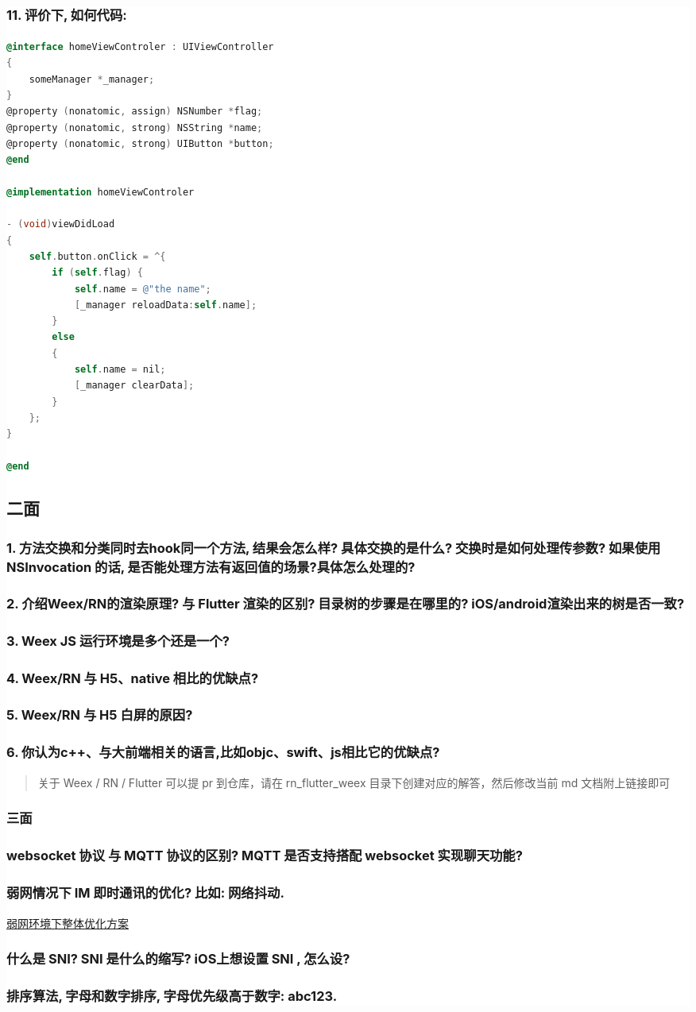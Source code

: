 

### 11. 评价下, 如何代码:

```objective-c
@interface homeViewControler : UIViewController
{
    someManager *_manager;
}
@property (nonatomic, assign) NSNumber *flag;
@property (nonatomic, strong) NSString *name;
@property (nonatomic, strong) UIButton *button;
@end

@implementation homeViewControler

- (void)viewDidLoad
{
    self.button.onClick = ^{
        if (self.flag) {
            self.name = @"the name";
            [_manager reloadData:self.name];
        }
        else
        {
            self.name = nil;
            [_manager clearData];
        }
    };
}

@end
```

## 二面

 ### 1. 方法交换和分类同时去hook同一个方法, 结果会怎么样? 具体交换的是什么? 交换时是如何处理传参数? 如果使用 NSInvocation 的话, 是否能处理方法有返回值的场景?具体怎么处理的?
 ###  2. 介绍Weex/RN的渲染原理? 与 Flutter 渲染的区别? 目录树的步骤是在哪里的? iOS/android渲染出来的树是否一致?
 ###  3. Weex JS 运行环境是多个还是一个?
 ###  4. Weex/RN 与 H5、native 相比的优缺点?
 ###  5. Weex/RN 与 H5 白屏的原因?
 ###  6. 你认为c++、与大前端相关的语言,比如objc、swift、js相比它的优缺点?

> 关于 Weex / RN / Flutter 可以提 pr 到仓库，请在 rn_flutter_weex 目录下创建对应的解答，然后修改当前 md 文档附上链接即可

### 三面

###  websocket 协议 与 MQTT 协议的区别? MQTT 是否支持搭配 websocket 实现聊天功能?
###  弱网情况下 IM 即时通讯的优化? 比如: 网络抖动.

[弱网环境下整体优化方案](../subjects/network/弱网优化.md)

###  什么是 SNI? SNI 是什么的缩写? iOS上想设置 SNI , 怎么设?
###  排序算法, 字母和数字排序, 字母优先级高于数字: abc123.